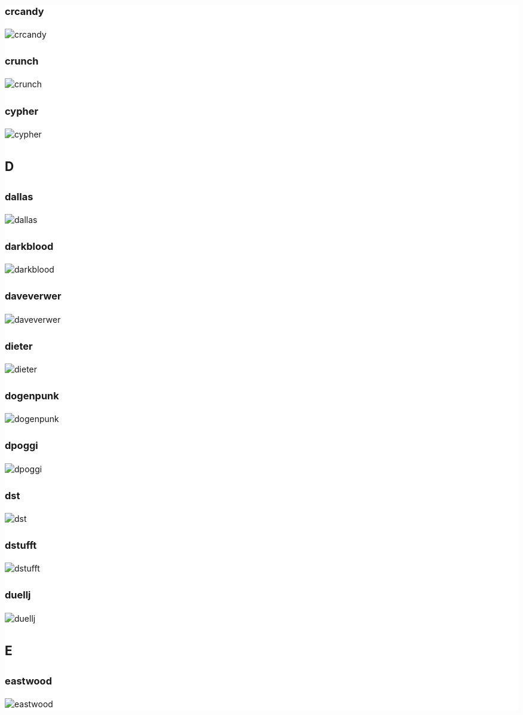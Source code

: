 ### crcandy
![crcandy](https://user-images.githubusercontent.com/1816101/62961066-56f7cf00-bdfc-11e9-9c5b-10044d622f61.jpg)

### crunch
![crunch](https://user-images.githubusercontent.com/1816101/62961067-56f7cf00-bdfc-11e9-911b-0316a41b7779.jpg)

### cypher
![cypher](https://user-images.githubusercontent.com/1816101/62961068-56f7cf00-bdfc-11e9-951e-a2e06d21ae3c.jpg)


## D
### dallas
![dallas](https://user-images.githubusercontent.com/1816101/62961138-7e4e9c00-bdfc-11e9-8530-5e0d386ada0c.jpg)

### darkblood
![darkblood](https://user-images.githubusercontent.com/1816101/62961141-7e4e9c00-bdfc-11e9-9a9f-d8b858ad6f8d.jpg)

### daveverwer
![daveverwer](https://user-images.githubusercontent.com/1816101/62961143-7e4e9c00-bdfc-11e9-9777-ce1f230de9d7.jpg)

### dieter
![dieter](https://user-images.githubusercontent.com/1816101/62961144-7e4e9c00-bdfc-11e9-9693-4270c50e2031.jpg)

### dogenpunk
![dogenpunk](https://user-images.githubusercontent.com/1816101/62961146-7e4e9c00-bdfc-11e9-9e29-aae8d5f74b8f.jpg)

### dpoggi
![dpoggi](https://user-images.githubusercontent.com/1816101/62961147-7e4e9c00-bdfc-11e9-8ac3-ef4d49178357.jpg)

### dst
![dst](https://user-images.githubusercontent.com/1816101/62961148-7ee73280-bdfc-11e9-9b12-0719b80046fb.jpg)

### dstufft
![dstufft](https://user-images.githubusercontent.com/1816101/62961149-7ee73280-bdfc-11e9-89c5-8bcd02d0097a.jpg)

### duellj
![duellj](https://user-images.githubusercontent.com/1816101/62961151-7ee73280-bdfc-11e9-860d-dab928179199.jpg)


## E
### eastwood
![eastwood](https://user-images.githubusercontent.com/1816101/62961289-ca99dc00-bdfc-11e9-9965-27d49bf087c7.jpg)
